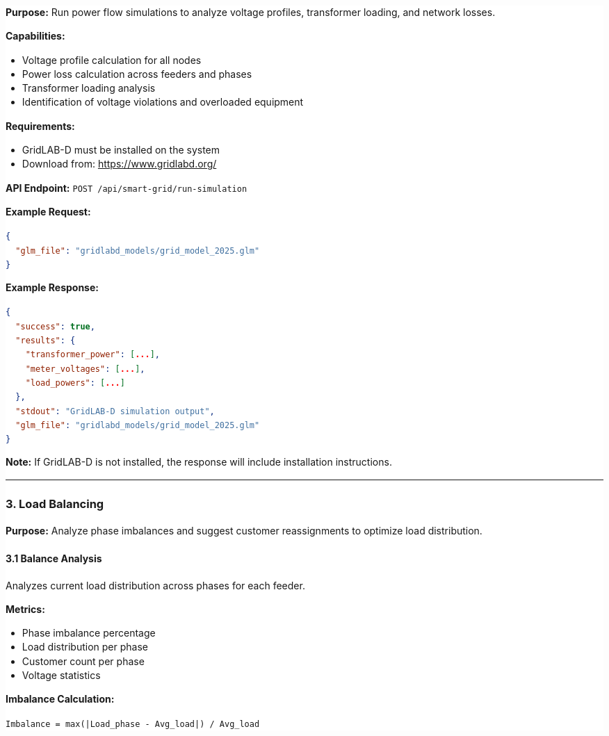 **Purpose:** Run power flow simulations to analyze voltage profiles, transformer loading, and network losses.

**Capabilities:**
- Voltage profile calculation for all nodes
- Power loss calculation across feeders and phases
- Transformer loading analysis
- Identification of voltage violations and overloaded equipment

**Requirements:**
- GridLAB-D must be installed on the system
- Download from: https://www.gridlabd.org/

**API Endpoint:** `POST /api/smart-grid/run-simulation`

**Example Request:**
```json
{
  "glm_file": "gridlabd_models/grid_model_2025.glm"
}
```

**Example Response:**
```json
{
  "success": true,
  "results": {
    "transformer_power": [...],
    "meter_voltages": [...],
    "load_powers": [...]
  },
  "stdout": "GridLAB-D simulation output",
  "glm_file": "gridlabd_models/grid_model_2025.glm"
}
```

**Note:** If GridLAB-D is not installed, the response will include installation instructions.

---

### 3. Load Balancing

**Purpose:** Analyze phase imbalances and suggest customer reassignments to optimize load distribution.

#### 3.1 Balance Analysis

Analyzes current load distribution across phases for each feeder.

**Metrics:**
- Phase imbalance percentage
- Load distribution per phase
- Customer count per phase
- Voltage statistics

**Imbalance Calculation:**
```
Imbalance = max(|Load_phase - Avg_load|) / Avg_load
```
